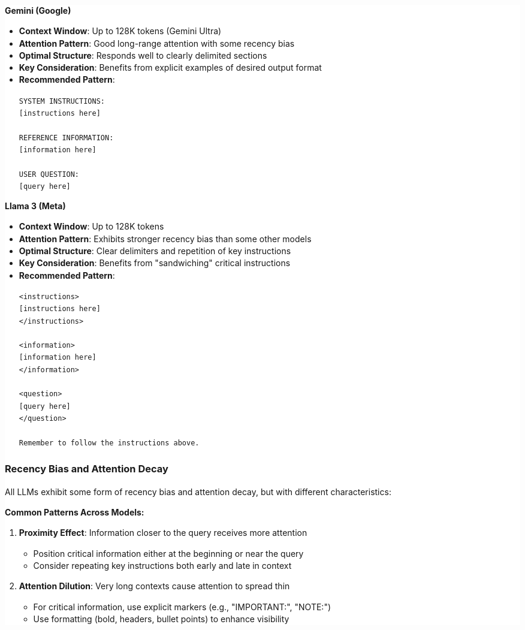 **Gemini (Google)**

- **Context Window**: Up to 128K tokens (Gemini Ultra)
- **Attention Pattern**: Good long-range attention with some recency bias
- **Optimal Structure**: Responds well to clearly delimited sections
- **Key Consideration**: Benefits from explicit examples of desired output format
- **Recommended Pattern**:
  ```
  SYSTEM INSTRUCTIONS:
  [instructions here]
  
  REFERENCE INFORMATION:
  [information here]
  
  USER QUESTION:
  [query here]
  ```

**Llama 3 (Meta)**

- **Context Window**: Up to 128K tokens
- **Attention Pattern**: Exhibits stronger recency bias than some other models
- **Optimal Structure**: Clear delimiters and repetition of key instructions
- **Key Consideration**: Benefits from "sandwiching" critical instructions
- **Recommended Pattern**:
  ```
  <instructions>
  [instructions here]
  </instructions>
  
  <information>
  [information here]
  </information>
  
  <question>
  [query here]
  </question>
  
  Remember to follow the instructions above.
  ```

### Recency Bias and Attention Decay

All LLMs exhibit some form of recency bias and attention decay, but with different characteristics:

**Common Patterns Across Models:**

1. **Proximity Effect**: Information closer to the query receives more attention
   - Position critical information either at the beginning or near the query
   - Consider repeating key instructions both early and late in context

2. **Attention Dilution**: Very long contexts cause attention to spread thin
   - For critical information, use explicit markers (e.g., "IMPORTANT:", "NOTE:")
   - Use formatting (bold, headers, bullet points) to enhance visibility
